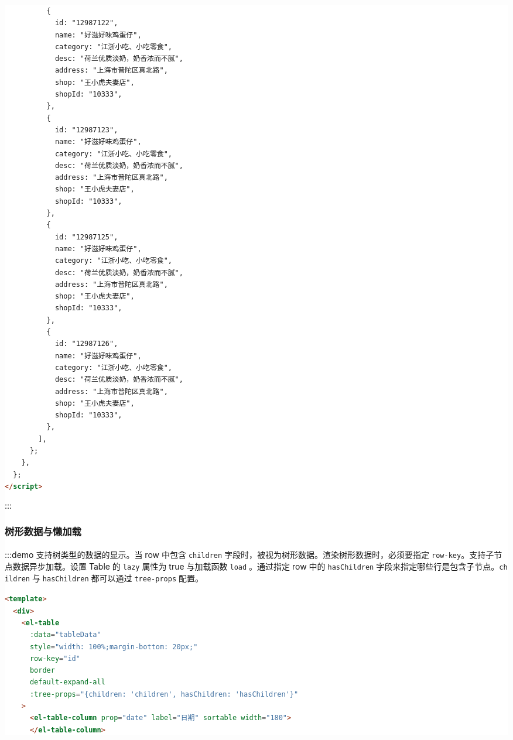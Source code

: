 ```html
          {
            id: "12987122",
            name: "好滋好味鸡蛋仔",
            category: "江浙小吃、小吃零食",
            desc: "荷兰优质淡奶，奶香浓而不腻",
            address: "上海市普陀区真北路",
            shop: "王小虎夫妻店",
            shopId: "10333",
          },
          {
            id: "12987123",
            name: "好滋好味鸡蛋仔",
            category: "江浙小吃、小吃零食",
            desc: "荷兰优质淡奶，奶香浓而不腻",
            address: "上海市普陀区真北路",
            shop: "王小虎夫妻店",
            shopId: "10333",
          },
          {
            id: "12987125",
            name: "好滋好味鸡蛋仔",
            category: "江浙小吃、小吃零食",
            desc: "荷兰优质淡奶，奶香浓而不腻",
            address: "上海市普陀区真北路",
            shop: "王小虎夫妻店",
            shopId: "10333",
          },
          {
            id: "12987126",
            name: "好滋好味鸡蛋仔",
            category: "江浙小吃、小吃零食",
            desc: "荷兰优质淡奶，奶香浓而不腻",
            address: "上海市普陀区真北路",
            shop: "王小虎夫妻店",
            shopId: "10333",
          },
        ],
      };
    },
  };
</script>
```

:::

### 树形数据与懒加载

:::demo 支持树类型的数据的显示。当 row 中包含 `children` 字段时，被视为树形数据。渲染树形数据时，必须要指定 `row-key`。支持子节点数据异步加载。设置 Table 的 `lazy` 属性为 true 与加载函数 `load` 。通过指定 row 中的 `hasChildren` 字段来指定哪些行是包含子节点。`children` 与 `hasChildren` 都可以通过 `tree-props` 配置。

```html
<template>
  <div>
    <el-table
      :data="tableData"
      style="width: 100%;margin-bottom: 20px;"
      row-key="id"
      border
      default-expand-all
      :tree-props="{children: 'children', hasChildren: 'hasChildren'}"
    >
      <el-table-column prop="date" label="日期" sortable width="180">
      </el-table-column>
```